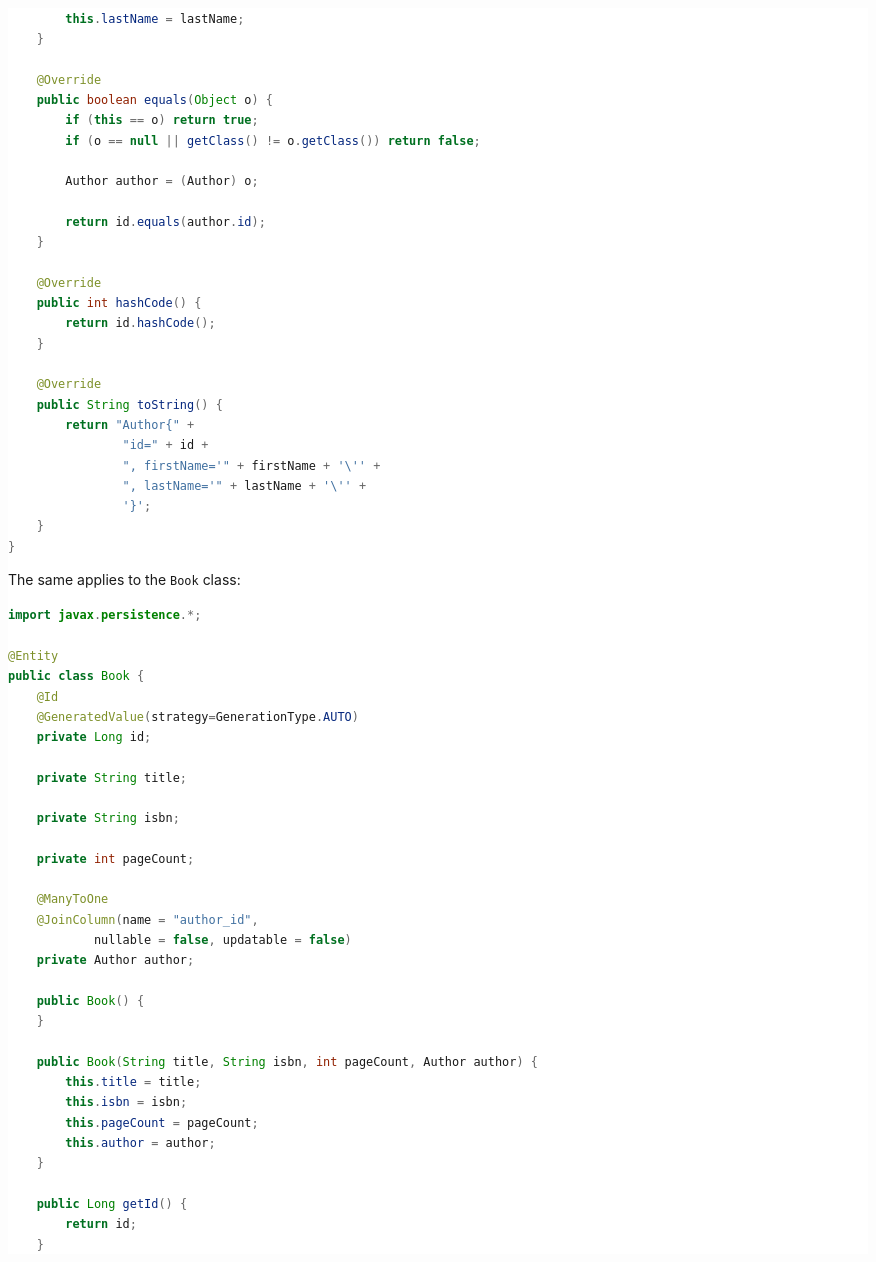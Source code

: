 ```java
        this.lastName = lastName;
    }

    @Override
    public boolean equals(Object o) {
        if (this == o) return true;
        if (o == null || getClass() != o.getClass()) return false;

        Author author = (Author) o;

        return id.equals(author.id);
    }

    @Override
    public int hashCode() {
        return id.hashCode();
    }

    @Override
    public String toString() {
        return "Author{" +
                "id=" + id +
                ", firstName='" + firstName + '\'' +
                ", lastName='" + lastName + '\'' +
                '}';
    }
}
```

The same applies to the `Book` class:
```java
import javax.persistence.*;

@Entity
public class Book {
    @Id
    @GeneratedValue(strategy=GenerationType.AUTO)
    private Long id;

    private String title;

    private String isbn;

    private int pageCount;

    @ManyToOne
    @JoinColumn(name = "author_id",
            nullable = false, updatable = false)
    private Author author;

    public Book() {
    }

    public Book(String title, String isbn, int pageCount, Author author) {
        this.title = title;
        this.isbn = isbn;
        this.pageCount = pageCount;
        this.author = author;
    }

    public Long getId() {
        return id;
    }

```